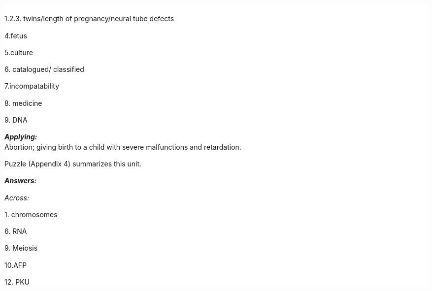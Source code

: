    </i>
  </b>
  <br/>
  1.2.3. twins/length of pregnancy/neural tube defects
 </p>
 <p>
  4.fetus
 </p>
 <p>
  5.culture
 </p>
 <p>
  6. catalogued/ classified
 </p>
 <p>
  7.incompatability
 </p>
 <p>
  8. medicine
 </p>
 <p>
  9. DNA
 </p>
<p>
  <b>
   <i>
    Applying:
   </i>
  </b>
  <br/>
  Abortion; giving birth to a child with severe malfunctions and retardation.
 </p>
 <p>
  Puzzle (Appendix 4) summarizes this unit.
 </p>
<p>
  <b>
   <i>
    Answers:
   </i>
  </b>
  <br/>
 </p>
 <p>
  <i>
   Across:
  </i>
 </p>
 <p>
  1. chromosomes
 </p>
 <p>
  6. RNA
 </p>
 <p>
  9. Meiosis
 </p>
 <p>
  10.AFP
 </p>
 <p>
  12. PKU
 </p>
 <p>
